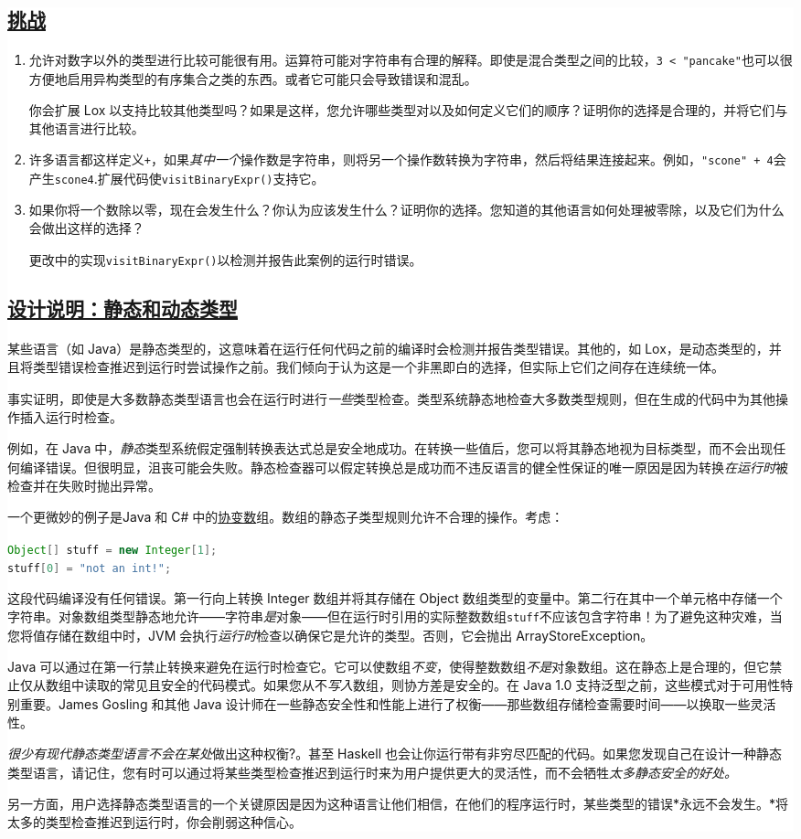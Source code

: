 
## [挑战](http://craftinginterpreters.com/evaluating-expressions.html#challenges)

1. 允许对数字以外的类型进行比较可能很有用。运算符可能对字符串有合理的解释。即使是混合类型之间的比较，`3 < "pancake"`也可以很方便地启用异构类型的有序集合之类的东西。或者它可能只会导致错误和混乱。
   
   你会扩展 Lox 以支持比较其他类型吗？如果是这样，您允许哪些类型对以及如何定义它们的顺序？证明你的选择是合理的，并将它们与其他语言进行比较。

2. 许多语言都这样定义`+`，如果*其中一个*操作数是字符串，则将另一个操作数转换为字符串，然后将结果连接起来。例如，`"scone" + 4`会产生`scone4`.扩展代码使`visitBinaryExpr()`支持它。

3. 如果你将一个数除以零，现在会发生什么？你认为应该发生什么？证明你的选择。您知道的其他语言如何处理被零除，以及它们为什么会做出这样的选择？
   
   更改中的实现`visitBinaryExpr()`以检测并报告此案例的运行时错误。

## [设计说明：静态和动态类型](http://craftinginterpreters.com/evaluating-expressions.html#design-note)

某些语言（如 Java）是静态类型的，这意味着在运行任何代码之前的编译时会检测并报告类型错误。其他的，如 Lox，是动态类型的，并且将类型错误检查推迟到运行时尝试操作之前。我们倾向于认为这是一个非黑即白的选择，但实际上它们之间存在连续统一体。

事实证明，即使是大多数静态类型语言也会在运行时进行*一些*类型检查。类型系统静态地检查大多数类型规则，但在生成的代码中为其他操作插入运行时检查。

例如，在 Java 中，*静态*类型系统假定强制转换表达式总是安全地成功。在转换一些值后，您可以将其静态地视为目标类型，而不会出现任何编译错误。但很明显，沮丧可能会失败。静态检查器可以假定转换总是成功而不违反语言的健全性保证的唯一原因是因为转换*在运行时*被检查并在失败时抛出异常。

一个更微妙的例子是Java 和 C# 中的[协变数](https://en.wikipedia.org/wiki/Covariance_and_contravariance_(computer_science)#Covariant_arrays_in_Java_and_C.23)组。数组的静态子类型规则允许不合理的操作。考虑：

```java
Object[] stuff = new Integer[1];
stuff[0] = "not an int!";
```

这段代码编译没有任何错误。第一行向上转换 Integer 数组并将其存储在 Object 数组类型的变量中。第二行在其中一个单元格中存储一个字符串。对象数组类型静态地允许——字符串*是*对象——但在运行时引用的实际整数数组`stuff`不应该包含字符串！为了避免这种灾难，当您将值存储在数组中时，JVM 会执行*运行时*检查以确保它是允许的类型。否则，它会抛出 ArrayStoreException。

Java 可以通过在第一行禁止转换来避免在运行时检查它。它可以使数组*不变*，使得整数数组*不是*对象数组。这在静态上是合理的，但它禁止仅从数组中读取的常见且安全的代码模式。如果您从不*写入*数组，则协方差是安全的。在 Java 1.0 支持泛型之前，这些模式对于可用性特别重要。James Gosling 和其他 Java 设计师在一些静态安全性和性能上进行了权衡——那些数组存储检查需要时间——以换取一些灵活性。

*很少有现代静态类型语言不会在某处*做出这种权衡?。甚至 Haskell 也会让你运行带有非穷尽匹配的代码。如果您发现自己在设计一种静态类型语言，请记住，您有时可以通过将某些类型检查推迟到运行时来为用户提供更大的灵活性，而不会牺牲*太多静态安全的好处。*

另一方面，用户选择静态类型语言的一个关键原因是因为这种语言让他们相信，在他们的程序运行时，某些类型的错误*永远不会发生。*将太多的类型检查推迟到运行时，你会削弱这种信心。